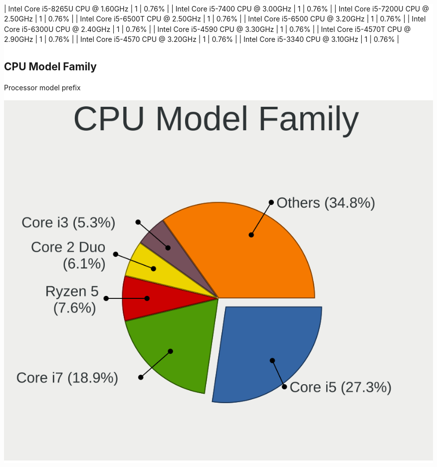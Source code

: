 | Intel Core i5-8265U CPU @ 1.60GHz             | 1         | 0.76%   |
| Intel Core i5-7400 CPU @ 3.00GHz              | 1         | 0.76%   |
| Intel Core i5-7200U CPU @ 2.50GHz             | 1         | 0.76%   |
| Intel Core i5-6500T CPU @ 2.50GHz             | 1         | 0.76%   |
| Intel Core i5-6500 CPU @ 3.20GHz              | 1         | 0.76%   |
| Intel Core i5-6300U CPU @ 2.40GHz             | 1         | 0.76%   |
| Intel Core i5-4590 CPU @ 3.30GHz              | 1         | 0.76%   |
| Intel Core i5-4570T CPU @ 2.90GHz             | 1         | 0.76%   |
| Intel Core i5-4570 CPU @ 3.20GHz              | 1         | 0.76%   |
| Intel Core i5-3340 CPU @ 3.10GHz              | 1         | 0.76%   |

CPU Model Family
----------------

Processor model prefix

![CPU Model Family](./images/pie_chart/cpu_family.svg)
